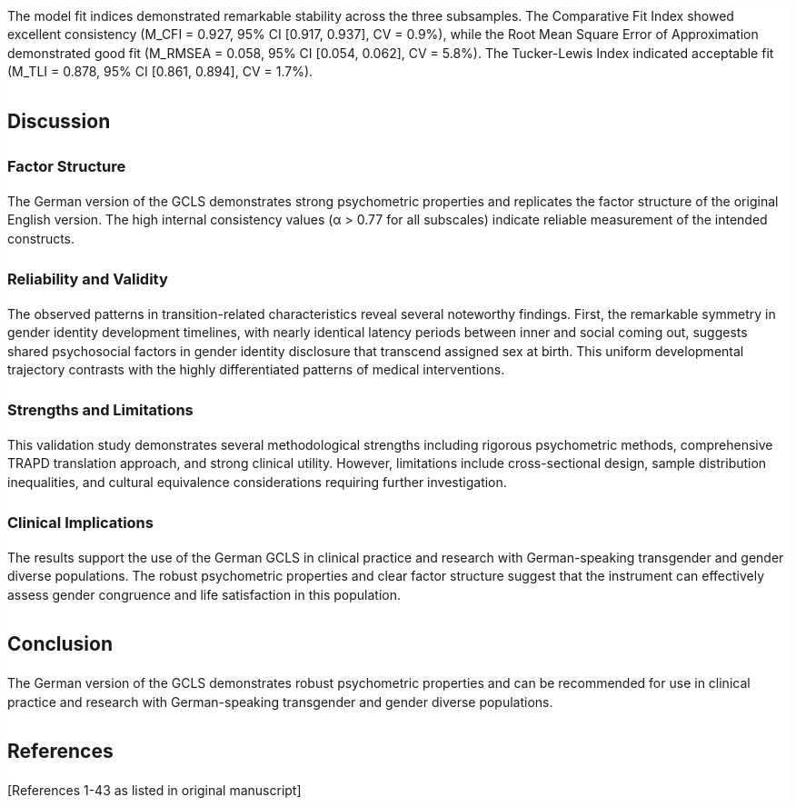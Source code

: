 The model fit indices demonstrated remarkable stability across the three subsamples. The Comparative Fit Index showed excellent consistency (M_CFI = 0.927, 95% CI [0.917, 0.937], CV = 0.9%), while the Root Mean Square Error of Approximation demonstrated good fit (M_RMSEA = 0.058, 95% CI [0.054, 0.062], CV = 5.8%). The Tucker-Lewis Index indicated acceptable fit (M_TLI = 0.878, 95% CI [0.861, 0.894], CV = 1.7%).

## Discussion

### Factor Structure

The German version of the GCLS demonstrates strong psychometric properties and replicates the factor structure of the original English version. The high internal consistency values (α > 0.77 for all subscales) indicate reliable measurement of the intended constructs.

### Reliability and Validity

The observed patterns in transition-related characteristics reveal several noteworthy findings. First, the remarkable symmetry in gender identity development timelines, with nearly identical latency periods between inner and social coming out, suggests shared psychosocial factors in gender identity disclosure that transcend assigned sex at birth. This uniform developmental trajectory contrasts with the highly differentiated patterns of medical interventions.

### Strengths and Limitations

This validation study demonstrates several methodological strengths including rigorous psychometric methods, comprehensive TRAPD translation approach, and strong clinical utility. However, limitations include cross-sectional design, sample distribution inequalities, and cultural equivalence considerations requiring further investigation.

### Clinical Implications

The results support the use of the German GCLS in clinical practice and research with German-speaking transgender and gender diverse populations. The robust psychometric properties and clear factor structure suggest that the instrument can effectively assess gender congruence and life satisfaction in this population.

## Conclusion

The German version of the GCLS demonstrates robust psychometric properties and can be recommended for use in clinical practice and research with German-speaking transgender and gender diverse populations.

## References

[References 1-43 as listed in original manuscript] 